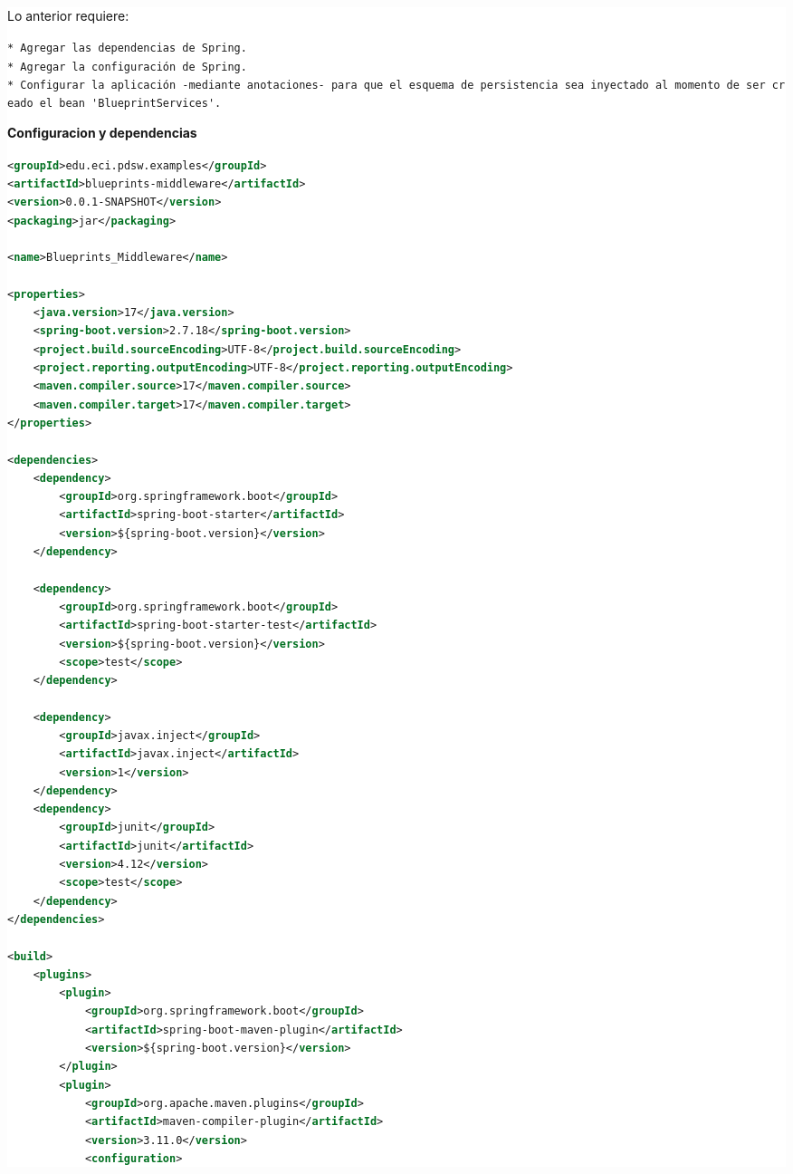    Lo anterior requiere:

    * Agregar las dependencias de Spring.
    * Agregar la configuración de Spring.
    * Configurar la aplicación -mediante anotaciones- para que el esquema de persistencia sea inyectado al momento de ser creado el bean 'BlueprintServices'.

   **Configuracion y dependencias**

```xml
<groupId>edu.eci.pdsw.examples</groupId>
<artifactId>blueprints-middleware</artifactId>
<version>0.0.1-SNAPSHOT</version>
<packaging>jar</packaging>

<name>Blueprints_Middleware</name>

<properties>
    <java.version>17</java.version>
    <spring-boot.version>2.7.18</spring-boot.version>
    <project.build.sourceEncoding>UTF-8</project.build.sourceEncoding>
    <project.reporting.outputEncoding>UTF-8</project.reporting.outputEncoding>
    <maven.compiler.source>17</maven.compiler.source>
    <maven.compiler.target>17</maven.compiler.target>
</properties>

<dependencies>
    <dependency>
        <groupId>org.springframework.boot</groupId>
        <artifactId>spring-boot-starter</artifactId>
        <version>${spring-boot.version}</version>
    </dependency>

    <dependency>
        <groupId>org.springframework.boot</groupId>
        <artifactId>spring-boot-starter-test</artifactId>
        <version>${spring-boot.version}</version>
        <scope>test</scope>
    </dependency>

    <dependency>
        <groupId>javax.inject</groupId>
        <artifactId>javax.inject</artifactId>
        <version>1</version>
    </dependency>
    <dependency>
        <groupId>junit</groupId>
        <artifactId>junit</artifactId>
        <version>4.12</version>
        <scope>test</scope>
    </dependency>
</dependencies>

<build>
    <plugins>
        <plugin>
            <groupId>org.springframework.boot</groupId>
            <artifactId>spring-boot-maven-plugin</artifactId>
            <version>${spring-boot.version}</version>
        </plugin>
        <plugin>
            <groupId>org.apache.maven.plugins</groupId>
            <artifactId>maven-compiler-plugin</artifactId>
            <version>3.11.0</version>
            <configuration>
```